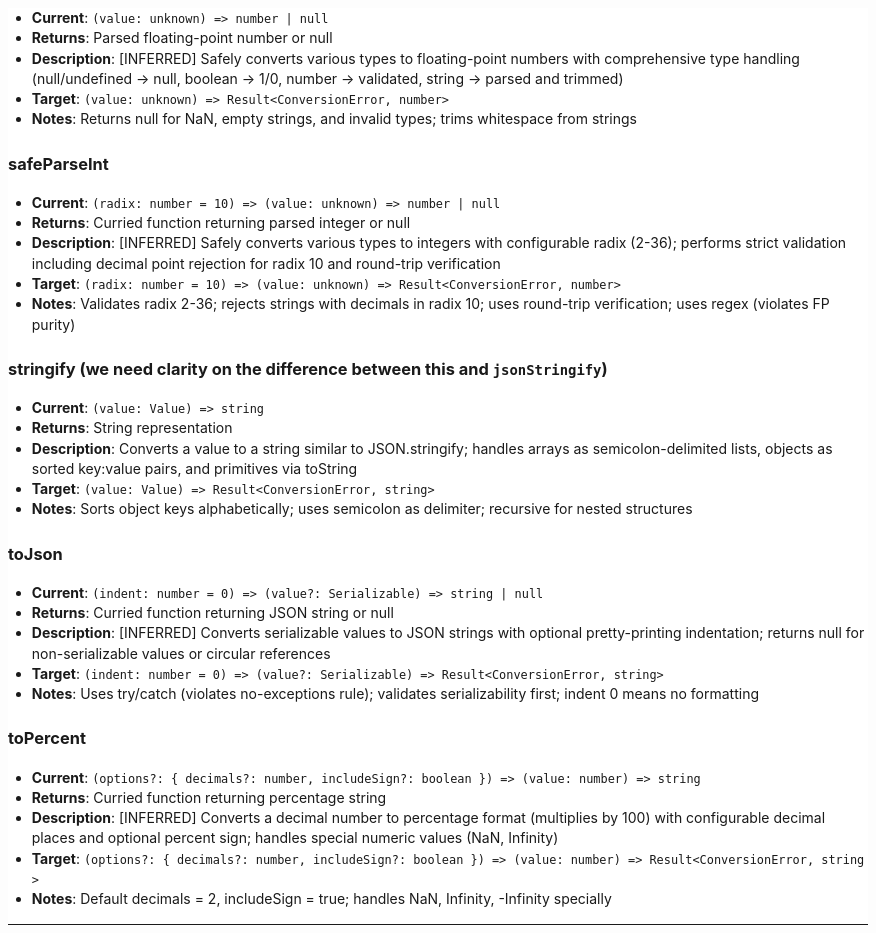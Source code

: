 - **Current**: `(value: unknown) => number | null`
- **Returns**: Parsed floating-point number or null
- **Description**: [INFERRED] Safely converts various types to floating-point numbers with comprehensive type handling (null/undefined → null, boolean → 1/0, number → validated, string → parsed and trimmed)
- **Target**: `(value: unknown) => Result<ConversionError, number>`
- **Notes**: Returns null for NaN, empty strings, and invalid types; trims whitespace from strings

### safeParseInt

- **Current**: `(radix: number = 10) => (value: unknown) => number | null`
- **Returns**: Curried function returning parsed integer or null
- **Description**: [INFERRED] Safely converts various types to integers with configurable radix (2-36); performs strict validation including decimal point rejection for radix 10 and round-trip verification
- **Target**: `(radix: number = 10) => (value: unknown) => Result<ConversionError, number>`
- **Notes**: Validates radix 2-36; rejects strings with decimals in radix 10; uses round-trip verification; uses regex (violates FP purity)

### stringify (we need clarity on the difference between this and `jsonStringify`)

- **Current**: `(value: Value) => string`
- **Returns**: String representation
- **Description**: Converts a value to a string similar to JSON.stringify; handles arrays as semicolon-delimited lists, objects as sorted key:value pairs, and primitives via toString
- **Target**: `(value: Value) => Result<ConversionError, string>`
- **Notes**: Sorts object keys alphabetically; uses semicolon as delimiter; recursive for nested structures

### toJson

- **Current**: `(indent: number = 0) => (value?: Serializable) => string | null`
- **Returns**: Curried function returning JSON string or null
- **Description**: [INFERRED] Converts serializable values to JSON strings with optional pretty-printing indentation; returns null for non-serializable values or circular references
- **Target**: `(indent: number = 0) => (value?: Serializable) => Result<ConversionError, string>`
- **Notes**: Uses try/catch (violates no-exceptions rule); validates serializability first; indent 0 means no formatting

### toPercent

- **Current**: `(options?: { decimals?: number, includeSign?: boolean }) => (value: number) => string`
- **Returns**: Curried function returning percentage string
- **Description**: [INFERRED] Converts a decimal number to percentage format (multiplies by 100) with configurable decimal places and optional percent sign; handles special numeric values (NaN, Infinity)
- **Target**: `(options?: { decimals?: number, includeSign?: boolean }) => (value: number) => Result<ConversionError, string>`
- **Notes**: Default decimals = 2, includeSign = true; handles NaN, Infinity, -Infinity specially

---